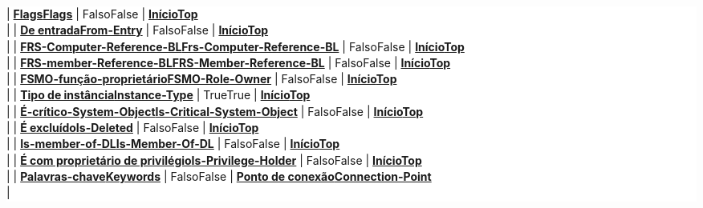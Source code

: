 | [<span data-ttu-id="d38b8-476">**Flags**</span><span class="sxs-lookup"><span data-stu-id="d38b8-476">**Flags**</span></span>](a-flags.md)                                                    | <span data-ttu-id="d38b8-477">Falso</span><span class="sxs-lookup"><span data-stu-id="d38b8-477">False</span></span>     | [<span data-ttu-id="d38b8-478">**Início**</span><span class="sxs-lookup"><span data-stu-id="d38b8-478">**Top**</span></span>](c-top.md)<br/>                                                          |
| [<span data-ttu-id="d38b8-479">**De entrada**</span><span class="sxs-lookup"><span data-stu-id="d38b8-479">**From-Entry**</span></span>](a-fromentry.md)                                           | <span data-ttu-id="d38b8-480">Falso</span><span class="sxs-lookup"><span data-stu-id="d38b8-480">False</span></span>     | [<span data-ttu-id="d38b8-481">**Início**</span><span class="sxs-lookup"><span data-stu-id="d38b8-481">**Top**</span></span>](c-top.md)<br/>                                                          |
| [<span data-ttu-id="d38b8-482">**FRS-Computer-Reference-BL**</span><span class="sxs-lookup"><span data-stu-id="d38b8-482">**Frs-Computer-Reference-BL**</span></span>](a-frscomputerreferencebl.md)               | <span data-ttu-id="d38b8-483">Falso</span><span class="sxs-lookup"><span data-stu-id="d38b8-483">False</span></span>     | [<span data-ttu-id="d38b8-484">**Início**</span><span class="sxs-lookup"><span data-stu-id="d38b8-484">**Top**</span></span>](c-top.md)<br/>                                                          |
| [<span data-ttu-id="d38b8-485">**FRS-member-Reference-BL**</span><span class="sxs-lookup"><span data-stu-id="d38b8-485">**FRS-Member-Reference-BL**</span></span>](a-frsmemberreferencebl.md)                   | <span data-ttu-id="d38b8-486">Falso</span><span class="sxs-lookup"><span data-stu-id="d38b8-486">False</span></span>     | [<span data-ttu-id="d38b8-487">**Início**</span><span class="sxs-lookup"><span data-stu-id="d38b8-487">**Top**</span></span>](c-top.md)<br/>                                                          |
| [<span data-ttu-id="d38b8-488">**FSMO-função-proprietário**</span><span class="sxs-lookup"><span data-stu-id="d38b8-488">**FSMO-Role-Owner**</span></span>](a-fsmoroleowner.md)                                  | <span data-ttu-id="d38b8-489">Falso</span><span class="sxs-lookup"><span data-stu-id="d38b8-489">False</span></span>     | [<span data-ttu-id="d38b8-490">**Início**</span><span class="sxs-lookup"><span data-stu-id="d38b8-490">**Top**</span></span>](c-top.md)<br/>                                                          |
| [<span data-ttu-id="d38b8-491">**Tipo de instância**</span><span class="sxs-lookup"><span data-stu-id="d38b8-491">**Instance-Type**</span></span>](a-instancetype.md)                                     | <span data-ttu-id="d38b8-492">True</span><span class="sxs-lookup"><span data-stu-id="d38b8-492">True</span></span>      | [<span data-ttu-id="d38b8-493">**Início**</span><span class="sxs-lookup"><span data-stu-id="d38b8-493">**Top**</span></span>](c-top.md)<br/>                                                          |
| [<span data-ttu-id="d38b8-494">**É-crítico-System-Object**</span><span class="sxs-lookup"><span data-stu-id="d38b8-494">**Is-Critical-System-Object**</span></span>](a-iscriticalsystemobject.md)               | <span data-ttu-id="d38b8-495">Falso</span><span class="sxs-lookup"><span data-stu-id="d38b8-495">False</span></span>     | [<span data-ttu-id="d38b8-496">**Início**</span><span class="sxs-lookup"><span data-stu-id="d38b8-496">**Top**</span></span>](c-top.md)<br/>                                                          |
| [<span data-ttu-id="d38b8-497">**É excluído**</span><span class="sxs-lookup"><span data-stu-id="d38b8-497">**Is-Deleted**</span></span>](a-isdeleted.md)                                           | <span data-ttu-id="d38b8-498">Falso</span><span class="sxs-lookup"><span data-stu-id="d38b8-498">False</span></span>     | [<span data-ttu-id="d38b8-499">**Início**</span><span class="sxs-lookup"><span data-stu-id="d38b8-499">**Top**</span></span>](c-top.md)<br/>                                                          |
| [<span data-ttu-id="d38b8-500">**Is-member-of-DL**</span><span class="sxs-lookup"><span data-stu-id="d38b8-500">**Is-Member-Of-DL**</span></span>](a-memberof.md)                                       | <span data-ttu-id="d38b8-501">Falso</span><span class="sxs-lookup"><span data-stu-id="d38b8-501">False</span></span>     | [<span data-ttu-id="d38b8-502">**Início**</span><span class="sxs-lookup"><span data-stu-id="d38b8-502">**Top**</span></span>](c-top.md)<br/>                                                          |
| [<span data-ttu-id="d38b8-503">**É com proprietário de privilégio**</span><span class="sxs-lookup"><span data-stu-id="d38b8-503">**Is-Privilege-Holder**</span></span>](a-isprivilegeholder.md)                          | <span data-ttu-id="d38b8-504">Falso</span><span class="sxs-lookup"><span data-stu-id="d38b8-504">False</span></span>     | [<span data-ttu-id="d38b8-505">**Início**</span><span class="sxs-lookup"><span data-stu-id="d38b8-505">**Top**</span></span>](c-top.md)<br/>                                                          |
| [<span data-ttu-id="d38b8-506">**Palavras-chave**</span><span class="sxs-lookup"><span data-stu-id="d38b8-506">**Keywords**</span></span>](a-keywords.md)                                              | <span data-ttu-id="d38b8-507">Falso</span><span class="sxs-lookup"><span data-stu-id="d38b8-507">False</span></span>     | [<span data-ttu-id="d38b8-508">**Ponto de conexão**</span><span class="sxs-lookup"><span data-stu-id="d38b8-508">**Connection-Point**</span></span>](c-connectionpoint.md)<br/>                                 |